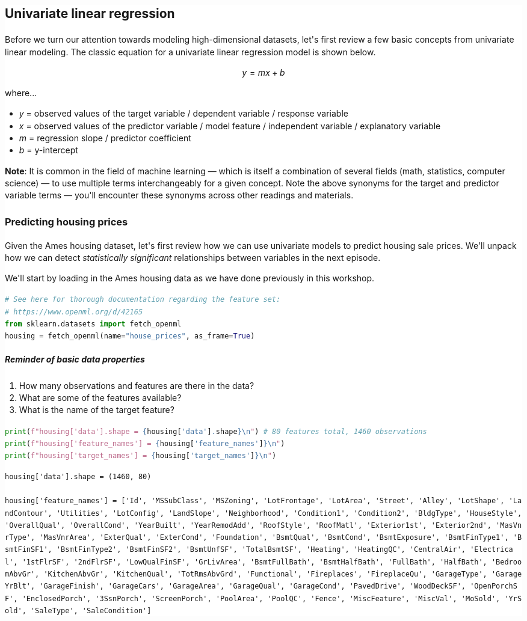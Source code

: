 
## Univariate linear regression
Before we turn our attention towards modeling high-dimensional datasets, let's first review a few basic concepts from univariate linear modeling. The classic equation for a univariate linear regression model is shown below.

$$y = mx + b$$

where...

* $y$ = observed values of the target variable / dependent variable / response variable
* $x$ = observed values of the predictor variable / model feature / independent variable / explanatory variable
* $m$ = regression slope / predictor coefficient
* $b$ = y-intercept

**Note**: It is common in the field of machine learning — which is itself a combination of several fields (math, statistics, computer science) — to use multiple terms interchangeably for a given concept. Note the above synonyms for the target and predictor variable terms — you'll encounter these synonyms across other readings and materials.


### Predicting housing prices
Given the Ames housing dataset, let's first review how we can use univariate models to predict housing sale prices. We'll unpack how we can detect *statistically significant* relationships between variables in the next episode.

We'll start by loading in the Ames housing data as we have done previously in this workshop.


```python
# See here for thorough documentation regarding the feature set:
# https://www.openml.org/d/42165
from sklearn.datasets import fetch_openml
housing = fetch_openml(name="house_prices", as_frame=True)
```

##### Reminder of basic data properties
1. How many observations and features are there in the data?
2. What are some of the features available?
3. What is the name of the target feature?


```python
print(f"housing['data'].shape = {housing['data'].shape}\n") # 80 features total, 1460 observations
print(f"housing['feature_names'] = {housing['feature_names']}\n")
print(f"housing['target_names'] = {housing['target_names']}\n")
```

    housing['data'].shape = (1460, 80)

    housing['feature_names'] = ['Id', 'MSSubClass', 'MSZoning', 'LotFrontage', 'LotArea', 'Street', 'Alley', 'LotShape', 'LandContour', 'Utilities', 'LotConfig', 'LandSlope', 'Neighborhood', 'Condition1', 'Condition2', 'BldgType', 'HouseStyle', 'OverallQual', 'OverallCond', 'YearBuilt', 'YearRemodAdd', 'RoofStyle', 'RoofMatl', 'Exterior1st', 'Exterior2nd', 'MasVnrType', 'MasVnrArea', 'ExterQual', 'ExterCond', 'Foundation', 'BsmtQual', 'BsmtCond', 'BsmtExposure', 'BsmtFinType1', 'BsmtFinSF1', 'BsmtFinType2', 'BsmtFinSF2', 'BsmtUnfSF', 'TotalBsmtSF', 'Heating', 'HeatingQC', 'CentralAir', 'Electrical', '1stFlrSF', '2ndFlrSF', 'LowQualFinSF', 'GrLivArea', 'BsmtFullBath', 'BsmtHalfBath', 'FullBath', 'HalfBath', 'BedroomAbvGr', 'KitchenAbvGr', 'KitchenQual', 'TotRmsAbvGrd', 'Functional', 'Fireplaces', 'FireplaceQu', 'GarageType', 'GarageYrBlt', 'GarageFinish', 'GarageCars', 'GarageArea', 'GarageQual', 'GarageCond', 'PavedDrive', 'WoodDeckSF', 'OpenPorchSF', 'EnclosedPorch', '3SsnPorch', 'ScreenPorch', 'PoolArea', 'PoolQC', 'Fence', 'MiscFeature', 'MiscVal', 'MoSold', 'YrSold', 'SaleType', 'SaleCondition']
